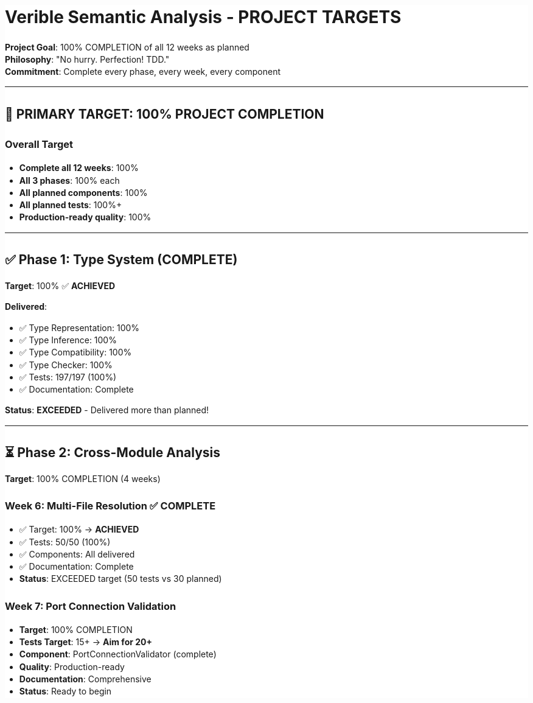 # Verible Semantic Analysis - PROJECT TARGETS

**Project Goal**: 100% COMPLETION of all 12 weeks as planned  
**Philosophy**: "No hurry. Perfection! TDD."  
**Commitment**: Complete every phase, every week, every component

---

## 🎯 PRIMARY TARGET: 100% PROJECT COMPLETION

### Overall Target
- **Complete all 12 weeks**: 100%
- **All 3 phases**: 100% each
- **All planned components**: 100%
- **All planned tests**: 100%+
- **Production-ready quality**: 100%

---

## ✅ Phase 1: Type System (COMPLETE)

**Target**: 100% ✅ **ACHIEVED**

**Delivered**:
- ✅ Type Representation: 100%
- ✅ Type Inference: 100%
- ✅ Type Compatibility: 100%
- ✅ Type Checker: 100%
- ✅ Tests: 197/197 (100%)
- ✅ Documentation: Complete

**Status**: **EXCEEDED** - Delivered more than planned!

---

## ⏳ Phase 2: Cross-Module Analysis

**Target**: 100% COMPLETION (4 weeks)

### Week 6: Multi-File Resolution ✅ COMPLETE
- ✅ Target: 100% → **ACHIEVED**
- ✅ Tests: 50/50 (100%)
- ✅ Components: All delivered
- ✅ Documentation: Complete
- **Status**: EXCEEDED target (50 tests vs 30 planned)

### Week 7: Port Connection Validation
- **Target**: 100% COMPLETION
- **Tests Target**: 15+ → **Aim for 20+**
- **Component**: PortConnectionValidator (complete)
- **Quality**: Production-ready
- **Documentation**: Comprehensive
- **Status**: Ready to begin
